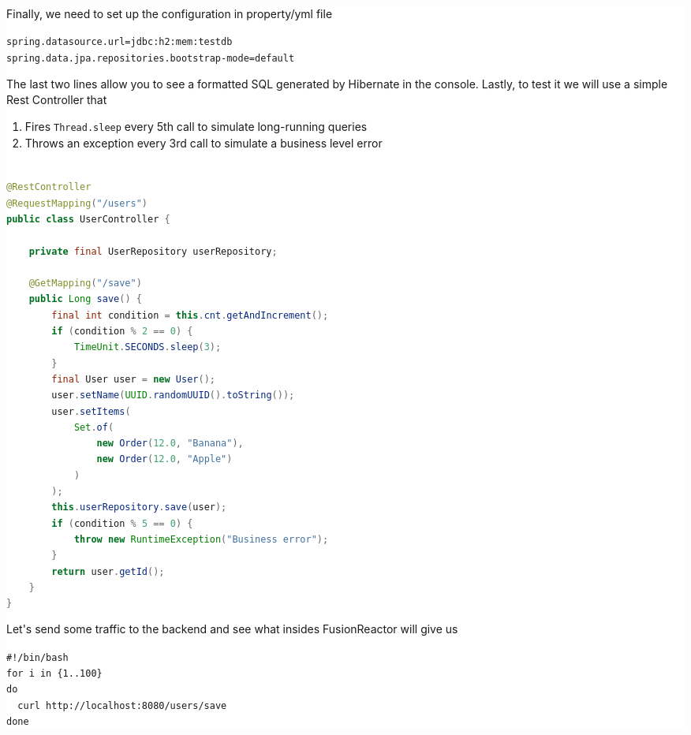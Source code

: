Finally, we need to set up the configuration in property/yml file

```properties
spring.datasource.url=jdbc:h2:mem:testdb
spring.data.jpa.repositories.bootstrap-mode=default
```

The last two lines allow you to see a formatted SQL generated by Hibernate in
the console.
Lastly, to test it we will use a simple Rest Controller that

1. Fires `Thread.sleep` every 5th call to simulate long-running queries
2. Throws an exception every 3rd call to simulate a business level error

```java

@RestController
@RequestMapping("/users")
public class UserController {

    private final UserRepository userRepository;

    @GetMapping("/save")
    public Long save() {
        final int condition = this.cnt.getAndIncrement();
        if (condition % 2 == 0) {
            TimeUnit.SECONDS.sleep(3);
        }
        final User user = new User();
        user.setName(UUID.randomUUID().toString());
        user.setItems(
            Set.of(
                new Order(12.0, "Banana"),
                new Order(12.0, "Apple")
            )
        );
        this.userRepository.save(user);
        if (condition % 5 == 0) {
            throw new RuntimeException("Business error");
        }
        return user.getId();
    }
}
```

Let's send some traffic to the backend and see what insides FusionReactor will
give us

```shell
#!/bin/bash
for i in {1..100}
do
  curl http://localhost:8080/users/save
done

```
